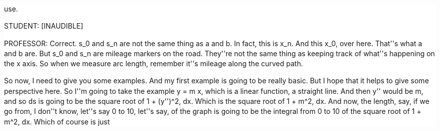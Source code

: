   <span m="534190">use.</span></p><p><span m="534530">STUDENT: [INAUDIBLE]</span></p><p><span
  m="539060">PROFESSOR: Correct.</span> <span m="539990">s_0</span> <span m="540610">and</span>
  <span m="540780">s_n</span> <span m="541290">are</span> <span m="541380">not</span>
  <span m="541720">the</span> <span m="541800">same</span> <span m="542180">thing</span>
  <span m="542580">as</span> <span m="542760">a and</span> <span m="543270">b. In</span>
  <span m="543350">fact,</span> <span m="543670">this</span> <span m="544050">is x_n.</span>
  <span m="545290">And</span> <span m="545540">this</span> <span m="546350">x_0,</span>
  <span m="547380">over</span> <span m="547570">here.</span> <span m="547740">That''s</span>
  <span m="547940">what</span> <span m="548050">a</span> <span m="548160">and</span>
  <span m="548310">b</span> <span m="548500">are.</span> <span m="548990">But</span>
  <span m="549230">s_0</span> <span m="549940">and</span> <span m="550070">s_n</span>
  <span m="550560">are</span> <span m="550970">mileage</span> <span m="551510">markers</span>
  <span m="551990">on</span> <span m="552240">the</span> <span m="552330">road.</span>
  <span m="553250">They''re</span> <span m="553420">not</span> <span m="553630">the</span>
  <span m="553720">same</span> <span m="554040">thing</span> <span m="554250">as</span>
  <span m="554690">keeping</span> <span m="554980">track</span> <span m="555220">of</span>
  <span m="555280">what''s</span> <span m="555450">happening</span> <span m="555770">on</span>
  <span m="555890">the</span> <span m="556210">x axis.</span> <span m="556950">So</span>
  <span m="557160">when</span> <span m="557270">we</span> <span m="557380">measure</span>
  <span m="557680">arc</span> <span m="557930">length,</span> <span m="558360">remember</span>
  <span m="558710">it''s</span> <span m="558890">mileage</span> <span m="559320">along</span>
  <span m="560240">the</span> <span m="560310">curved</span> <span m="560730">path.</span></p><p><span
  m="567980">So</span> <span m="568290">now,</span> <span m="570670">I</span> <span
  m="570810">need</span> <span m="571000">to</span> <span m="571070">give</span> <span
  m="571210">you</span> <span m="571340">some</span> <span m="571620">examples.</span>
  <span m="572410">And</span> <span m="573140">my</span> <span m="573360">first</span>
  <span m="573740">example</span> <span m="576710">is</span> <span m="576890">going</span>
  <span m="577130">to</span> <span m="577210">be</span> <span m="579130">really</span>
  <span m="579530">basic.</span> <span m="580820">But</span> <span m="581820">I</span>
  <span m="582090">hope</span> <span m="582400">that</span> <span m="582530">it</span>
  <span m="582620">helps</span> <span m="583850">to</span> <span m="584040">give</span>
  <span m="584190">some</span> <span m="584400">perspective</span> <span m="585080">here.</span>
  <span m="585630">So</span> <span m="585890">I''m</span> <span m="586030">going to</span>
  <span m="586230">take</span> <span m="586450">the</span> <span m="586540">example</span>
  <span m="587150">y =</span> <span m="588020">m</span> <span m="588830">x,</span>
  <span m="589210">which</span> <span m="589400">is</span> <span m="589490">a</span>
  <span m="589560">linear</span> <span m="589880">function,</span> <span m="590310">a</span>
  <span m="590370">straight</span> <span m="590790">line.</span> <span m="592550">And</span>
  <span m="592910">then</span> <span m="593670">y''</span> <span m="594520">would</span>
  <span m="594710">be</span> <span m="594980">m,</span> <span m="595990">and</span>
  <span m="596220">so</span> <span m="596510">ds</span> <span m="597570">is</span>
  <span m="597750">going</span> <span m="597980">to</span> <span m="598050">be</span>
  <span m="598220">the</span> <span m="598280">square</span> <span m="598630">root</span>
  <span m="598870">of</span> <span m="599070">1</span> <span m="599340">+</span> <span
  m="599710">(y'')^2,</span> <span m="601600">dx.</span> <span m="602650">Which</span>
  <span m="603120">is</span> <span m="603280">the</span> <span m="603360">square</span>
  <span m="603710">root</span> <span m="603860">of</span> <span m="603990">1</span>
  <span m="604210">+</span> <span m="604580">m^2,</span> <span m="606040">dx.</span>
  <span m="610840">And</span> <span m="611050">now,</span> <span m="611190">the</span>
  <span m="611320">length,</span> <span m="615050">say,</span> <span m="615420">if</span>
  <span m="615550">we</span> <span m="615710">go</span> <span m="615910">from,</span>
  <span m="617260">I</span> <span m="617430">don''t</span> <span m="617600">know,</span>
  <span m="617700">let''s</span> <span m="617930">say</span> <span m="618170">0</span>
  <span m="618520">to</span> <span m="618620">10,</span> <span m="619170">let''s</span>
  <span m="619400">say,</span> <span m="624990">of</span> <span m="625090">the</span>
  <span m="625730">graph</span> <span m="626710">is</span> <span m="626900">going</span>
  <span m="627120">to</span> <span m="627190">be</span> <span m="627300">the</span>
  <span m="627440">integral</span> <span m="627850">from</span> <span m="628020">0</span>
  <span m="628280">to</span> <span m="628420">10</span> <span m="629280">of</span>
  <span m="629620">the</span> <span m="629760">square</span> <span m="630080">root
  of</span> <span m="630200">1</span> <span m="630460">+</span> <span m="630700">m^2,</span>
  <span m="632130">dx.</span> <span m="633990">Which</span> <span m="634310">of</span>
  <span m="634390">course</span> <span m="634690">is</span> <span m="634840">just</span>